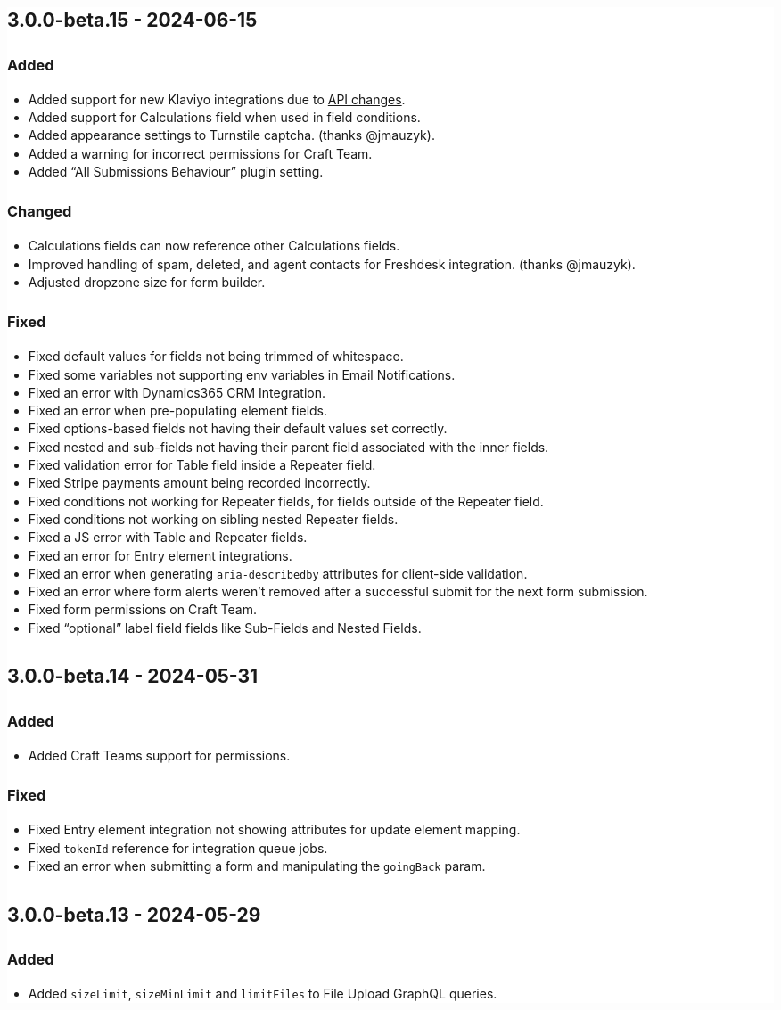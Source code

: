 ## 3.0.0-beta.15 - 2024-06-15

### Added
- Added support for new Klaviyo integrations due to [API changes](https://developers.klaviyo.com/en/v1-2/reference/api-overview).
- Added support for Calculations field when used in field conditions.
- Added appearance settings to Turnstile captcha. (thanks @jmauzyk).
- Added a warning for incorrect permissions for Craft Team.
- Added “All Submissions Behaviour” plugin setting.

### Changed
- Calculations fields can now reference other Calculations fields.
- Improved handling of spam, deleted, and agent contacts for Freshdesk integration. (thanks @jmauzyk).
- Adjusted dropzone size for form builder.

### Fixed
- Fixed default values for fields not being trimmed of whitespace.
- Fixed some variables not supporting env variables in Email Notifications.
- Fixed an error with Dynamics365 CRM Integration.
- Fixed an error when pre-populating element fields.
- Fixed options-based fields not having their default values set correctly.
- Fixed nested and sub-fields not having their parent field associated with the inner fields.
- Fixed validation error for Table field inside a Repeater field.
- Fixed Stripe payments amount being recorded incorrectly.
- Fixed conditions not working for Repeater fields, for fields outside of the Repeater field.
- Fixed conditions not working on sibling nested Repeater fields.
- Fixed a JS error with Table and Repeater fields.
- Fixed an error for Entry element integrations.
- Fixed an error when generating `aria-describedby` attributes for client-side validation.
- Fixed an error where form alerts weren’t removed after a successful submit for the next form submission.
- Fixed form permissions on Craft Team.
- Fixed “optional” label field fields like Sub-Fields and Nested Fields.

## 3.0.0-beta.14 - 2024-05-31

### Added
- Added Craft Teams support for permissions.

### Fixed
- Fixed Entry element integration not showing attributes for update element mapping.
- Fixed `tokenId` reference for integration queue jobs.
- Fixed an error when submitting a form and manipulating the `goingBack` param.

## 3.0.0-beta.13 - 2024-05-29

### Added
- Added `sizeLimit`, `sizeMinLimit` and `limitFiles` to File Upload GraphQL queries.
